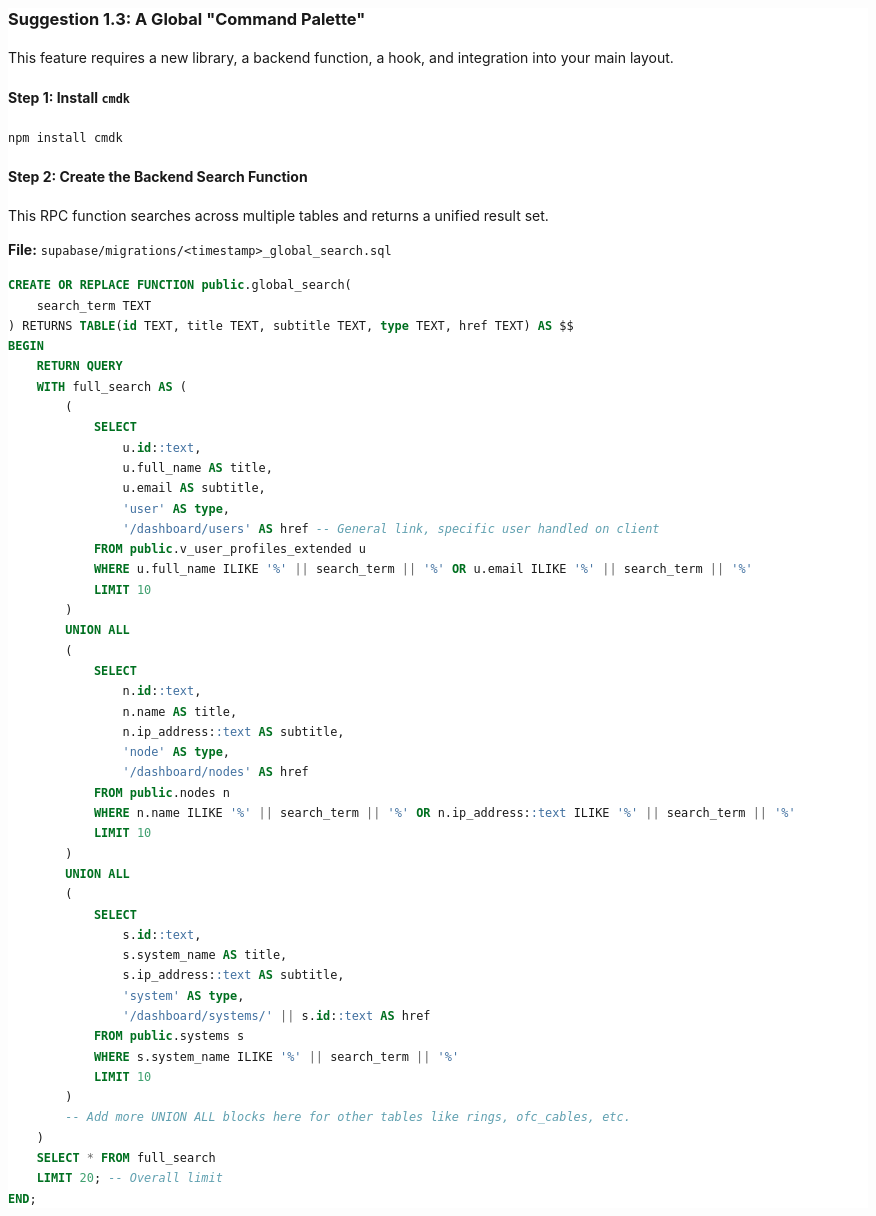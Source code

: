 
### **Suggestion 1.3: A Global "Command Palette"**

This feature requires a new library, a backend function, a hook, and integration into your main layout.

#### **Step 1: Install `cmdk`**

```bash
npm install cmdk
```

#### **Step 2: Create the Backend Search Function**

This RPC function searches across multiple tables and returns a unified result set.

**File:** `supabase/migrations/<timestamp>_global_search.sql`
```sql
CREATE OR REPLACE FUNCTION public.global_search(
    search_term TEXT
) RETURNS TABLE(id TEXT, title TEXT, subtitle TEXT, type TEXT, href TEXT) AS $$
BEGIN
    RETURN QUERY
    WITH full_search AS (
        (
            SELECT
                u.id::text,
                u.full_name AS title,
                u.email AS subtitle,
                'user' AS type,
                '/dashboard/users' AS href -- General link, specific user handled on client
            FROM public.v_user_profiles_extended u
            WHERE u.full_name ILIKE '%' || search_term || '%' OR u.email ILIKE '%' || search_term || '%'
            LIMIT 10
        )
        UNION ALL
        (
            SELECT
                n.id::text,
                n.name AS title,
                n.ip_address::text AS subtitle,
                'node' AS type,
                '/dashboard/nodes' AS href
            FROM public.nodes n
            WHERE n.name ILIKE '%' || search_term || '%' OR n.ip_address::text ILIKE '%' || search_term || '%'
            LIMIT 10
        )
        UNION ALL
        (
            SELECT
                s.id::text,
                s.system_name AS title,
                s.ip_address::text AS subtitle,
                'system' AS type,
                '/dashboard/systems/' || s.id::text AS href
            FROM public.systems s
            WHERE s.system_name ILIKE '%' || search_term || '%'
            LIMIT 10
        )
        -- Add more UNION ALL blocks here for other tables like rings, ofc_cables, etc.
    )
    SELECT * FROM full_search
    LIMIT 20; -- Overall limit
END;
```